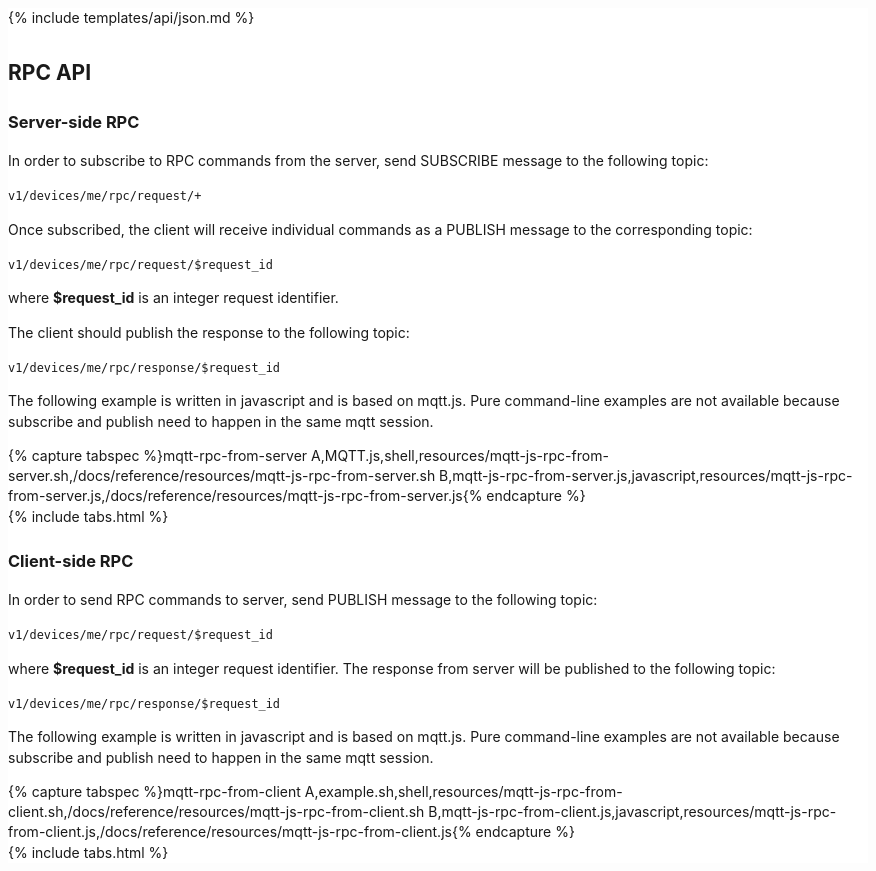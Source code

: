 {% include templates/api/json.md %}

## RPC API

### Server-side RPC

In order to subscribe to RPC commands from the server, send SUBSCRIBE message to the following topic:

```shell
v1/devices/me/rpc/request/+
```

Once subscribed, the client will receive individual commands as a PUBLISH message to the corresponding topic:

```shell
v1/devices/me/rpc/request/$request_id
```

where **$request_id** is an integer request identifier.

The client should publish the response to the following topic:

```shell
v1/devices/me/rpc/response/$request_id
```

The following example is written in javascript and is based on mqtt.js. 
Pure command-line examples are not available because subscribe and publish need to happen in the same mqtt session.

{% capture tabspec %}mqtt-rpc-from-server
A,MQTT.js,shell,resources/mqtt-js-rpc-from-server.sh,/docs/reference/resources/mqtt-js-rpc-from-server.sh
B,mqtt-js-rpc-from-server.js,javascript,resources/mqtt-js-rpc-from-server.js,/docs/reference/resources/mqtt-js-rpc-from-server.js{% endcapture %}  
{% include tabs.html %}

### Client-side RPC

In order to send RPC commands to server, send PUBLISH message to the following topic:

```shell
v1/devices/me/rpc/request/$request_id
```

where **$request_id** is an integer request identifier.
The response from server will be published to the following topic:

```shell
v1/devices/me/rpc/response/$request_id
```

The following example is written in javascript and is based on mqtt.js. 
Pure command-line examples are not available because subscribe and publish need to happen in the same mqtt session.

{% capture tabspec %}mqtt-rpc-from-client
A,example.sh,shell,resources/mqtt-js-rpc-from-client.sh,/docs/reference/resources/mqtt-js-rpc-from-client.sh
B,mqtt-js-rpc-from-client.js,javascript,resources/mqtt-js-rpc-from-client.js,/docs/reference/resources/mqtt-js-rpc-from-client.js{% endcapture %}  
{% include tabs.html %}
